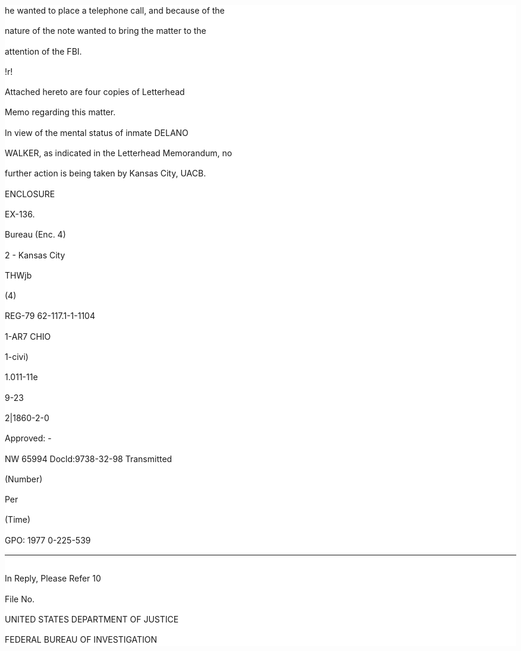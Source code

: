 he wanted to place a telephone call, and because of the

nature of the note wanted to bring the matter to the

attention of the FBI.

!r!

Attached hereto are four copies of Letterhead

Memo regarding this matter.

In view of the mental status of inmate DELANO

WALKER, as indicated in the Letterhead Memorandum, no

further action is being taken by Kansas City, UACB.

ENCLOSURE

EX-136.

Bureau (Enc. 4)

2 - Kansas City

THWjb

(4)

REG-79 62-117.1-1-1104

1-AR7 CHIO

1-civi)

1.011-11e

9-23

2|1860-2-0

Approved: -

NW 65994 Docld:9738-32-98
Transmitted

(Number)

Per

(Time)

GPO: 1977 0-225-539

---

##
In Reply, Please Refer 10

File No.

UNITED STATES DEPARTMENT OF JUSTICE

FEDERAL BUREAU OF INVESTIGATION
